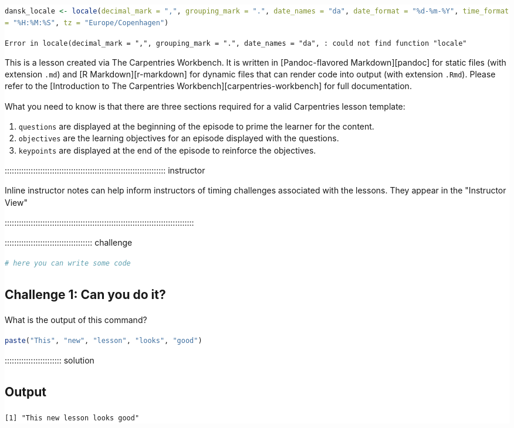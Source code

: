 ``` r
dansk_locale <- locale(decimal_mark = ",", grouping_mark = ".", date_names = "da", date_format = "%d-%m-%Y", time_format = "%H:%M:%S", tz = "Europe/Copenhagen")
```

``` error
Error in locale(decimal_mark = ",", grouping_mark = ".", date_names = "da", : could not find function "locale"
```




This is a lesson created via The Carpentries Workbench. It is written in
[Pandoc-flavored Markdown][pandoc] for static files (with extension `.md`) and
[R Markdown][r-markdown] for dynamic files that can render code into output
(with extension `.Rmd`). Please refer to the [Introduction to The Carpentries
Workbench][carpentries-workbench] for full documentation.

What you need to know is that there are three sections required for a valid
Carpentries lesson template:

 1. `questions` are displayed at the beginning of the episode to prime the
    learner for the content.
 2. `objectives` are the learning objectives for an episode displayed with
    the questions.
 3. `keypoints` are displayed at the end of the episode to reinforce the
    objectives.

:::::::::::::::::::::::::::::::::::::::::::::::::::::::::::::::::::: instructor

Inline instructor notes can help inform instructors of timing challenges
associated with the lessons. They appear in the "Instructor View"

::::::::::::::::::::::::::::::::::::::::::::::::::::::::::::::::::::::::::::::::

::::::::::::::::::::::::::::::::::::: challenge 


``` r
# here you can write some code
```


## Challenge 1: Can you do it?

What is the output of this command?

```r
paste("This", "new", "lesson", "looks", "good")
```

:::::::::::::::::::::::: solution 

## Output
 
```output
[1] "This new lesson looks good"
```
